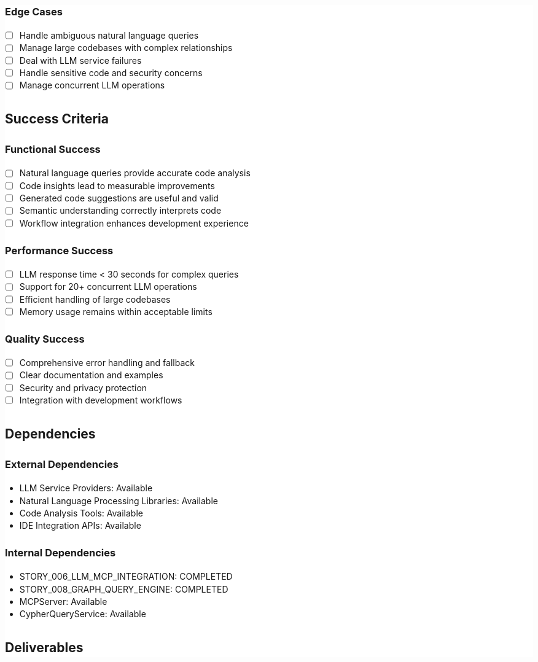 ### Edge Cases

- [ ] Handle ambiguous natural language queries
- [ ] Manage large codebases with complex relationships
- [ ] Deal with LLM service failures
- [ ] Handle sensitive code and security concerns
- [ ] Manage concurrent LLM operations

## Success Criteria

### Functional Success

- [ ] Natural language queries provide accurate code analysis
- [ ] Code insights lead to measurable improvements
- [ ] Generated code suggestions are useful and valid
- [ ] Semantic understanding correctly interprets code
- [ ] Workflow integration enhances development experience

### Performance Success

- [ ] LLM response time < 30 seconds for complex queries
- [ ] Support for 20+ concurrent LLM operations
- [ ] Efficient handling of large codebases
- [ ] Memory usage remains within acceptable limits

### Quality Success

- [ ] Comprehensive error handling and fallback
- [ ] Clear documentation and examples
- [ ] Security and privacy protection
- [ ] Integration with development workflows

## Dependencies

### External Dependencies

- LLM Service Providers: Available
- Natural Language Processing Libraries: Available
- Code Analysis Tools: Available
- IDE Integration APIs: Available

### Internal Dependencies

- STORY_006_LLM_MCP_INTEGRATION: COMPLETED
- STORY_008_GRAPH_QUERY_ENGINE: COMPLETED
- MCPServer: Available
- CypherQueryService: Available

## Deliverables
